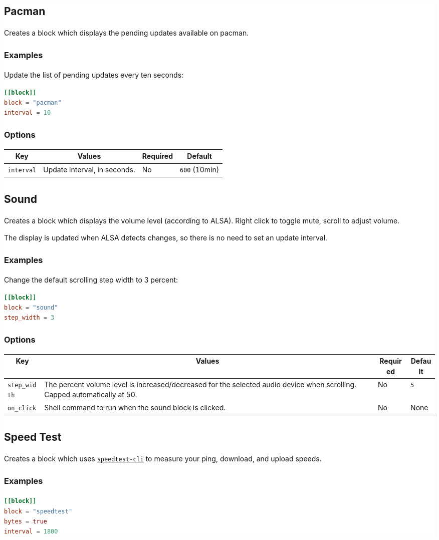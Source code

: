 ## Pacman

Creates a block which displays the pending updates available on pacman.

### Examples

Update the list of pending updates every ten seconds:

```toml
[[block]]
block = "pacman"
interval = 10
```

### Options

Key | Values | Required | Default
----|--------|----------|--------
`interval` | Update interval, in seconds. | No | `600` (10min)

## Sound

Creates a block which displays the volume level (according to ALSA). Right click to toggle mute, scroll to adjust volume.

The display is updated when ALSA detects changes, so there is no need to set an update interval.

### Examples

Change the default scrolling step width to 3 percent:

```toml
[[block]]
block = "sound"
step_width = 3
```

### Options

Key | Values | Required | Default
----|--------|----------|--------
`step_width` | The percent volume level is increased/decreased for the selected audio device when scrolling. Capped automatically at 50. | No | `5`
`on_click` | Shell command to run when the sound block is clicked. | No | None

## Speed Test

Creates a block which uses [`speedtest-cli`](https://github.com/sivel/speedtest-cli) to measure your ping, download, and upload speeds.

### Examples

```toml
[[block]]
block = "speedtest"
bytes = true
interval = 1800
```
